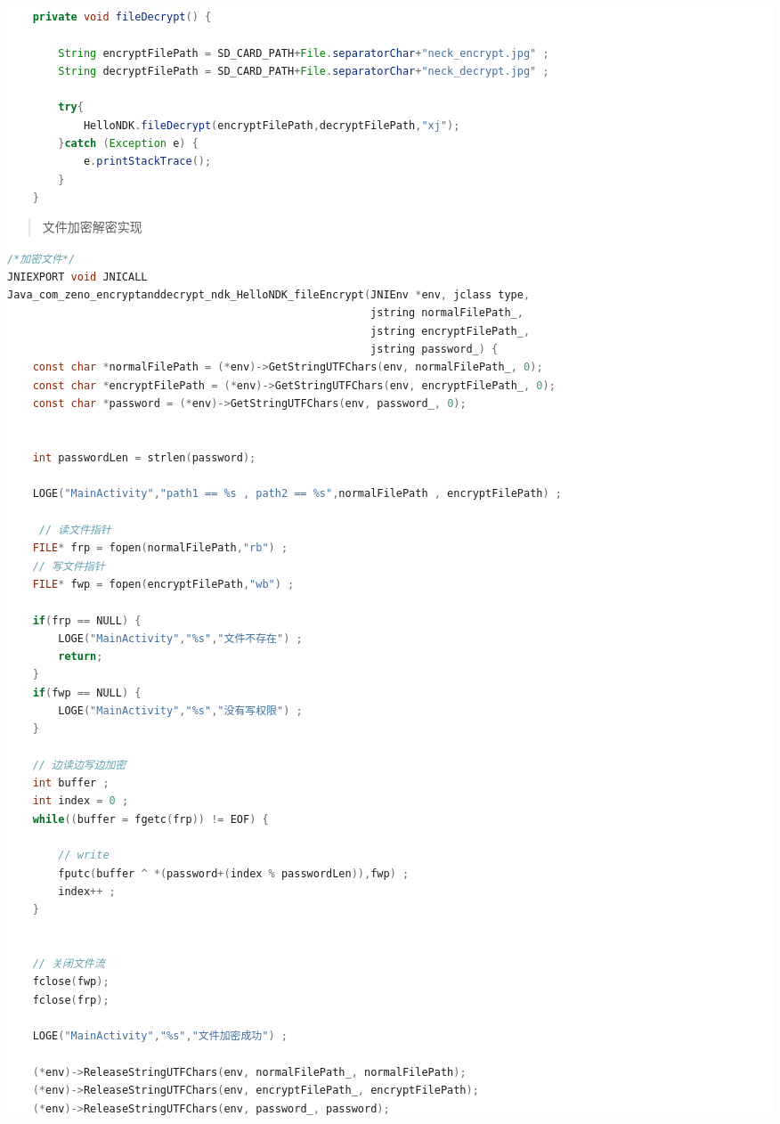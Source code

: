 ```java
    private void fileDecrypt() {

        String encryptFilePath = SD_CARD_PATH+File.separatorChar+"neck_encrypt.jpg" ;
        String decryptFilePath = SD_CARD_PATH+File.separatorChar+"neck_decrypt.jpg" ;

        try{
            HelloNDK.fileDecrypt(encryptFilePath,decryptFilePath,"xj");
        }catch (Exception e) {
            e.printStackTrace();
        }
    }
```

> 文件加密解密实现

```c
/*加密文件*/
JNIEXPORT void JNICALL
Java_com_zeno_encryptanddecrypt_ndk_HelloNDK_fileEncrypt(JNIEnv *env, jclass type,
                                                         jstring normalFilePath_,
                                                         jstring encryptFilePath_,
                                                         jstring password_) {
    const char *normalFilePath = (*env)->GetStringUTFChars(env, normalFilePath_, 0);
    const char *encryptFilePath = (*env)->GetStringUTFChars(env, encryptFilePath_, 0);
    const char *password = (*env)->GetStringUTFChars(env, password_, 0);


    int passwordLen = strlen(password);

    LOGE("MainActivity","path1 == %s , path2 == %s",normalFilePath , encryptFilePath) ;

     // 读文件指针
    FILE* frp = fopen(normalFilePath,"rb") ;
    // 写文件指针
    FILE* fwp = fopen(encryptFilePath,"wb") ;

    if(frp == NULL) {
        LOGE("MainActivity","%s","文件不存在") ;
        return;
    }
    if(fwp == NULL) {
        LOGE("MainActivity","%s","没有写权限") ;
    }

    // 边读边写边加密
    int buffer ;
    int index = 0 ;
    while((buffer = fgetc(frp)) != EOF) {

        // write
        fputc(buffer ^ *(password+(index % passwordLen)),fwp) ;
        index++ ;
    }


    // 关闭文件流
    fclose(fwp);
    fclose(frp);

    LOGE("MainActivity","%s","文件加密成功") ;

    (*env)->ReleaseStringUTFChars(env, normalFilePath_, normalFilePath);
    (*env)->ReleaseStringUTFChars(env, encryptFilePath_, encryptFilePath);
    (*env)->ReleaseStringUTFChars(env, password_, password);
```